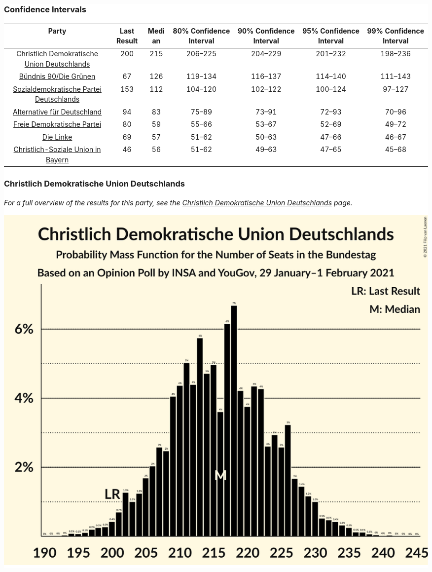 ### Confidence Intervals

| Party | Last Result | Median | 80% Confidence Interval | 90% Confidence Interval | 95% Confidence Interval | 99% Confidence Interval |
|:-----:|:-----------:|:------:|:-----------------------:|:-----------------------:|:-----------------------:|:-----------------------:|
| <a href="#christlich-demokratische-union-deutschlands">Christlich Demokratische Union Deutschlands</a> | 200 | 215 | 206–225 |204–229 |201–232 |198–236 |
| <a href="#bündnis-90/die-grünen">Bündnis 90/Die Grünen</a> | 67 | 126 | 119–134 |116–137 |114–140 |111–143 |
| <a href="#sozialdemokratische-partei-deutschlands">Sozialdemokratische Partei Deutschlands</a> | 153 | 112 | 104–120 |102–122 |100–124 |97–127 |
| <a href="#alternative-für-deutschland">Alternative für Deutschland</a> | 94 | 83 | 75–89 |73–91 |72–93 |70–96 |
| <a href="#freie-demokratische-partei">Freie Demokratische Partei</a> | 80 | 59 | 55–66 |53–67 |52–69 |49–72 |
| <a href="#die-linke">Die Linke</a> | 69 | 57 | 51–62 |50–63 |47–66 |46–67 |
| <a href="#christlich-soziale-union-in-bayern">Christlich-Soziale Union in Bayern</a> | 46 | 56 | 51–62 |49–63 |47–65 |45–68 |

### Christlich Demokratische Union Deutschlands

*For a full overview of the results for this party, see the [Christlich Demokratische Union Deutschlands](party-christlichdemokratischeuniondeutschlands.html) page.*

![Graph with seats probability mass function not yet produced](2021-02-01-INSAandYouGov-seats-pmf-christlichdemokratischeuniondeutschlands.png "Seats Probability Mass Function")
